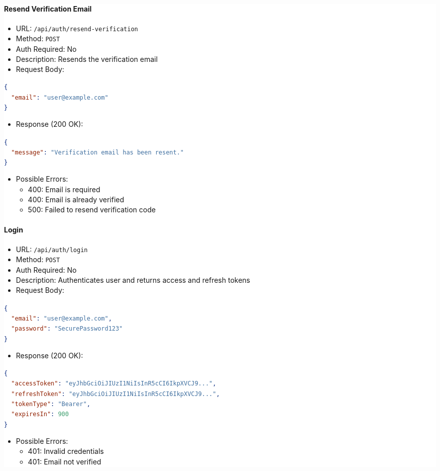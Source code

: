 #### Resend Verification Email

- URL: `/api/auth/resend-verification`
- Method: `POST`
- Auth Required: No
- Description: Resends the verification email
- Request Body:

```json
{
  "email": "user@example.com"
}
```

- Response (200 OK):

```json
{
  "message": "Verification email has been resent."
}
```

- Possible Errors:
  - 400: Email is required
  - 400: Email is already verified
  - 500: Failed to resend verification code

#### Login

- URL: `/api/auth/login`
- Method: `POST`
- Auth Required: No
- Description: Authenticates user and returns access and refresh tokens
- Request Body:

```json
{
  "email": "user@example.com",
  "password": "SecurePassword123"
}
```

- Response (200 OK):

```json
{
  "accessToken": "eyJhbGciOiJIUzI1NiIsInR5cCI6IkpXVCJ9...",
  "refreshToken": "eyJhbGciOiJIUzI1NiIsInR5cCI6IkpXVCJ9...",
  "tokenType": "Bearer",
  "expiresIn": 900
}
```

- Possible Errors:
  - 401: Invalid credentials
  - 401: Email not verified
